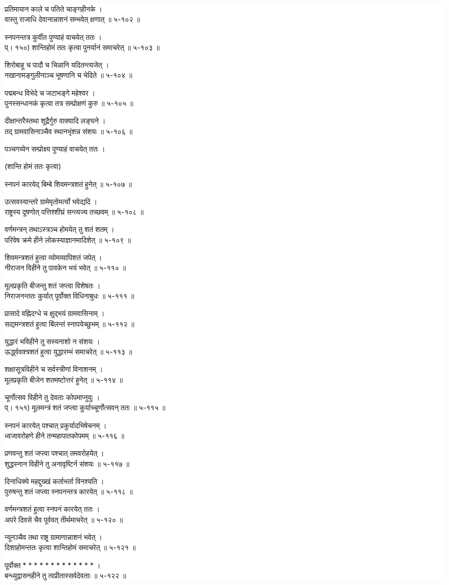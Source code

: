 प्रतिमायान काले च पतिते चाङ्गहीनके ।  
वास्तु राजाधि देवानान्नाशनं सम्भवेत् क्षणात् ॥ ५-१०२ ॥  
  
स्नपनन्तत्र कुर्वीत पुण्याहं वाचयेत् ततः ।  
प्। १५०) शान्तिहोमं ततः कृत्वा पुनर्यानं समाचरेत् ॥ ५-१०३ ॥  
  
शिरोबाहू च पादौ च चिन्नानि यदितन्त्यजेत् ।  
नखानामङ्गुलीनाञ्च भूषणानि च भेदिते ॥ ५-१०४ ॥  
  
पद्मबन्ध विभेदे च जटाभङ्गे महेश्वर ।  
पुनस्सन्धानकं कृत्वा तत्र सम्प्रोक्षणं कुरु ॥ ५-१०५ ॥  
  
दीक्षान्तरैस्तथा शूद्रैर्गुरु वाक्यादि लङ्घने ।  
तद् ग्रामवासिनाञ्चैव स्थानभृंशन्न संशयः ॥ ५-१०६ ॥  
  
पञ्चगव्येन सम्प्रोक्ष्य पुण्याहं वाचयेत् ततः ।  
  
(शान्ति होमं ततः कृत्वा)  
  
स्नपनं कारयेद् बिम्बे शिवमन्त्रशतं हुनेत् ॥ ५-१०७ ॥  
  
उत्सवस्यान्तरे ग्रामेमृतोमर्त्यो भवेद्यदि ।  
राष्ट्रस्य दूषणोत् पत्तिश्शीघ्रं सन्त्यज्य तच्छवम् ॥ ५-१०८ ॥  
  
वर्णमन्त्रन् तथाऽस्त्रञ्च होमयेत् तु शतं शतम् ।  
परिवेष क्रमे हीने लोकस्याज्ञानमादिशेत् ॥ ५-१०९ ॥  
  
शिवमन्त्रशतं हुत्वा व्योमव्यापिशतं जपेत् ।  
नीराजन विहीने तु पावकेन भयं भवेत् ॥ ५-११० ॥  
  
मूलप्रकृति बीजन्तु शतं जप्त्वा विशेषतः ।  
निराजनन्ततः कुर्यात् पूर्वोक्त विधिनाबुधः ॥ ५-१११ ॥  
  
प्रासादे वह्निदग्धे च क्षुद्भयं ग्रामवासिनाम् ।  
सद्यमन्त्रशतं हुत्वा बिंलन्तं स्नापयेच्छुभम् ॥ ५-११२ ॥  
  
युद्धारं भविहीने तु सस्यनाशो न संशयः ।  
ऊर्द्ध्ववक्त्रशतं हुत्वा युद्धारम्भं समाचरेत् ॥ ५-११३ ॥  
  
शक्षासूत्रविहीने च सर्वस्त्रीणां विनाशनम् ।  
मूलप्रकृति बीजेन शतमष्टोत्तरं हुनेत् ॥ ५-११४ ॥  
  
चूर्णोत्सव विहीने तु देवताः कोपमाप्नुयुः ।  
प्। १५१) मूलमन्त्रं शतं जप्त्वा कुर्याच्चूर्णोत्सवन् ततः ॥ ५-११५ ॥  
  
स्नपनं कारयेत् पश्चात् प्रकुर्यादभिषेचनम् ।  
ध्वजावरोहणे हीने तन्महापातकोपमम् ॥ ५-११६ ॥  
  
प्रणवन्तु शतं जप्त्वा पश्चात् तमवरोहयेत् ।  
शुद्धस्नान विहीने तु अनावृष्टिर्न संशयः ॥ ५-११७ ॥  
  
दिनाधिक्ये महद्दुख्खं कर्ताभर्ता विनश्यति ।  
पुरुषन्तु शतं जप्त्वा स्नपनन्तत्र कारयेत् ॥ ५-११८ ॥  
  
वर्णमन्त्रशतं हुत्वा स्नपनं कारयेत् ततः ।  
अपरे दिवसे चैव पूर्ववत् तीर्थमाचरेत् ॥ ५-१२० ॥  
  
न्यूनञ्चैव तथा राष्ट्र ग्रामाणान्नाशनं भवेत् ।  
दिशाहोमन्ततः कृत्वा शान्तिहोमं समाचरेत् ॥ ५-१२१ ॥  
  
पूर्वोक्त * * * * * * * * * * * * * ।  
बन्ध्युद्वासनहीने तु त्वप्रीतास्सर्वदेवताः ॥ ५-१२२ ॥  
  